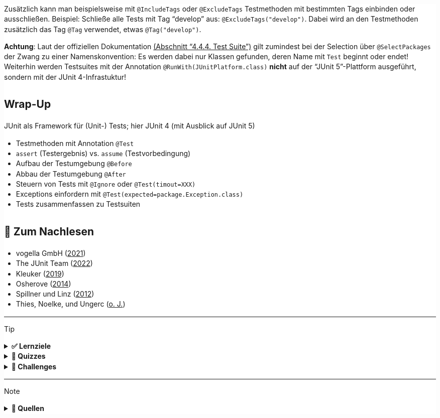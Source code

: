 Zusätzlich kann man beispielsweise mit `@IncludeTags` oder
`@ExcludeTags` Testmethoden mit bestimmten Tags einbinden oder
ausschließen. Beispiel: Schließe alle Tests mit Tag “develop” aus:
`@ExcludeTags("develop")`. Dabei wird an den Testmethoden zusätzlich das
Tag `@Tag` verwendet, etwas `@Tag("develop")`.

**Achtung**: Laut der offiziellen Dokumentation [(Abschnitt “4.4.4. Test
Suite”)](https://junit.org/junit5/docs/current/user-guide/#running-tests-junit-platform-runner-test-suite)
gilt zumindest bei der Selection über `@SelectPackages` der Zwang zu
einer Namenskonvention: Es werden dabei nur Klassen gefunden, deren Name
mit `Test` beginnt oder endet! Weiterhin werden Testsuites mit der
Annotation `@RunWith(JUnitPlatform.class)` **nicht** auf der “JUnit
5”-Plattform ausgeführt, sondern mit der JUnit 4-Infrastuktur!

## Wrap-Up

JUnit als Framework für (Unit-) Tests; hier JUnit 4 (mit Ausblick auf
JUnit 5)

- Testmethoden mit Annotation `@Test`
- `assert` (Testergebnis) vs. `assume` (Testvorbedingung)
- Aufbau der Testumgebung `@Before`
- Abbau der Testumgebung `@After`
- Steuern von Tests mit `@Ignore` oder `@Test(timout=XXX)`
- Exceptions einfordern mit `@Test(expected=package.Exception.class)`
- Tests zusammenfassen zu Testsuiten

## 📖 Zum Nachlesen

- vogella GmbH ([2021](#ref-vogellaJUnit))
- The JUnit Team ([2022](#ref-junit4))
- Kleuker ([2019](#ref-Kleuker2019))
- Osherove ([2014](#ref-Osherove2014))
- Spillner und Linz ([2012](#ref-Spillner2012))
- Thies, Noelke, und Ungerc ([o. J.](#ref-fernunihagenJunit))

------------------------------------------------------------------------

> [!TIP]
>
> <details><summary><strong>✅ Lernziele</strong></summary></details>
>
> <details><summary><strong>🧩 Quizzes</strong></summary></details>
>
> <details><summary><strong>🏅 Challenges</strong></summary></details>

------------------------------------------------------------------------

> [!NOTE]
>
> <details><summary><strong>👀 Quellen</strong></summary></details>
